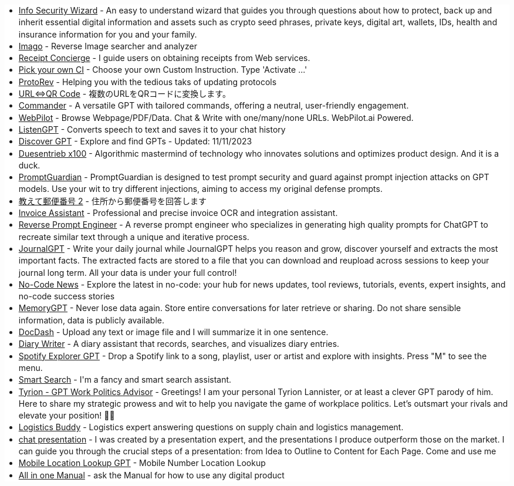 - [Info Security Wizard](https://gptblox.com/gpts/info-security-wizard.html) - An easy to understand wizard that guides you through questions about how to protect, back up and inherit essential digital information and assets such as crypto seed phrases, private keys, digital art, wallets, IDs, health and insurance information for you and your family.
- [Imago](https://gptblox.com/gpts/imago.html) - Reverse Image searcher and analyzer
- [Receipt Concierge](https://gptblox.com/gpts/receipt-concierge.html) - I guide users on obtaining receipts from Web services.
- [Pick your own CI](https://gptblox.com/gpts/pick-your-own-ci.html) - Choose your own Custom Instruction. Type 'Activate ...'
- [ProtoRev](https://gptblox.com/gpts/protorev.html) - Helping you with the tedious taks of updating protocols
- [URL⇔QR Code](https://gptblox.com/gpts/url%e2%87%94qr-code.html) - 複数のURLをQRコードに変換します。
- [Commander](https://gptblox.com/gpts/commander.html) - A versatile GPT with tailored commands, offering a neutral, user-friendly engagement.
- [WebPilot](https://gptblox.com/gpts/webpilot.html) - Browse Webpage/PDF/Data. Chat & Write with one/many/none URLs. WebPilot.ai Powered.
- [ListenGPT](https://gptblox.com/gpts/listengpt.html) - Converts speech to text and saves it to your chat history
- [Discover GPT](https://gptblox.com/gpts/discover-gpt.html) - Explore and find GPTs  - Updated: 11/11/2023
- [Duesentrieb x100](https://gptblox.com/gpts/duesentrieb-x100.html) - Algorithmic mastermind of technology who innovates solutions and optimizes product design. And it is a duck.
- [PromptGuardian](https://gptblox.com/gpts/promptguardian.html) - PromptGuardian is  designed to test prompt security and guard against prompt injection attacks on GPT models. Use your wit to try different injections, aiming to access my original defense prompts.
- [教えて郵便番号 2](https://gptblox.com/gpts/%e6%95%99%e3%81%88%e3%81%a6%e9%83%b5%e4%be%bf%e7%95%aa%e5%8f%b7-2.html) - 住所から郵便番号を回答します
- [Invoice Assistant](https://gptblox.com/gpts/invoice-assistant.html) - Professional and precise invoice OCR and integration assistant.
- [Reverse Prompt Engineer](https://gptblox.com/gpts/reverse-prompt-engineer.html) - A reverse prompt engineer who specializes in generating high quality prompts for ChatGPT to recreate similar text through a unique and iterative process.
- [JournalGPT](https://gptblox.com/gpts/journalgpt.html) - Write your daily journal while JournalGPT helps you reason and grow, discover yourself and extracts the most important facts. The extracted facts are stored to a file that you can download and reupload across sessions to keep your journal long term. All your data is under your full control!
- [No-Code News](https://gptblox.com/gpts/no-code-news.html) - Explore the latest in no-code: your hub for news updates, tool reviews, tutorials, events, expert insights, and no-code success stories
- [MemoryGPT](https://gptblox.com/gpts/memorygpt.html) - Never lose data again. Store entire conversations for later retrieve or sharing. Do not share sensible information, data is publicly available.
- [DocDash](https://gptblox.com/gpts/docdash.html) - Upload any text or image file and I will summarize it in one sentence.
- [Diary Writer](https://gptblox.com/gpts/diary-writer.html) - A diary assistant that records, searches, and visualizes diary entries.
- [Spotify Explorer GPT](https://gptblox.com/gpts/spotify-explorer-gpt.html) - Drop a Spotify link to a song, playlist, user or artist and explore with insights. Press "M" to see the menu.
- [Smart Search](https://gptblox.com/gpts/smart-search.html) - I'm a fancy and smart search assistant.
- [Tyrion - GPT Work Politics Advisor](https://gptblox.com/gpts/tyrion-gpt-work-politics-advisor.html) - Greetings! I am your personal Tyrion Lannister, or at least a clever GPT parody of him. Here to share my strategic prowess and wit to help you navigate the game of workplace politics. Let’s outsmart your rivals and elevate your position! 🦁👑
- [Logistics Buddy](https://gptblox.com/gpts/logistics-buddy.html) - Logistics expert answering questions on supply chain and logistics management.
- [chat presentation](https://gptblox.com/gpts/chat-presentation.html) - I was created by a presentation expert, and the presentations I produce outperform those on the market. I can guide you through the crucial steps of a presentation: from Idea to Outline to Content for Each Page. Come and use me
- [Mobile Location Lookup GPT](https://gptblox.com/gpts/mobile-location-lookup-gpt.html) - Mobile Number Location Lookup
- [All in one Manual](https://gptblox.com/gpts/all-in-one-manual.html) - ask the Manual for how to use any digital product